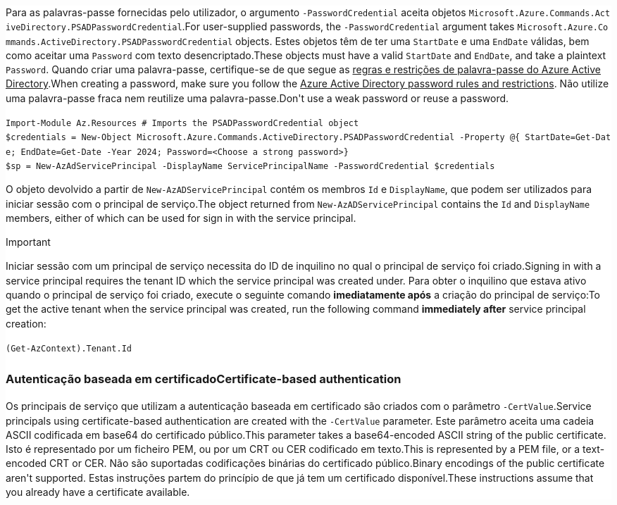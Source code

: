<span data-ttu-id="13817-123">Para as palavras-passe fornecidas pelo utilizador, o argumento `-PasswordCredential` aceita objetos `Microsoft.Azure.Commands.ActiveDirectory.PSADPasswordCredential`.</span><span class="sxs-lookup"><span data-stu-id="13817-123">For user-supplied passwords, the `-PasswordCredential` argument takes `Microsoft.Azure.Commands.ActiveDirectory.PSADPasswordCredential` objects.</span></span> <span data-ttu-id="13817-124">Estes objetos têm de ter uma `StartDate` e uma `EndDate` válidas, bem como aceitar uma `Password` com texto desencriptado.</span><span class="sxs-lookup"><span data-stu-id="13817-124">These objects must have a valid `StartDate` and `EndDate`, and take a plaintext `Password`.</span></span> <span data-ttu-id="13817-125">Quando criar uma palavra-passe, certifique-se de que segue as [regras e restrições de palavra-passe do Azure Active Directory](/azure/active-directory/active-directory-passwords-policy).</span><span class="sxs-lookup"><span data-stu-id="13817-125">When creating a password, make sure you follow the [Azure Active Directory password rules and restrictions](/azure/active-directory/active-directory-passwords-policy).</span></span> <span data-ttu-id="13817-126">Não utilize uma palavra-passe fraca nem reutilize uma palavra-passe.</span><span class="sxs-lookup"><span data-stu-id="13817-126">Don't use a weak password or reuse a password.</span></span>

```azurepowershell-interactive
Import-Module Az.Resources # Imports the PSADPasswordCredential object
$credentials = New-Object Microsoft.Azure.Commands.ActiveDirectory.PSADPasswordCredential -Property @{ StartDate=Get-Date; EndDate=Get-Date -Year 2024; Password=<Choose a strong password>}
$sp = New-AzAdServicePrincipal -DisplayName ServicePrincipalName -PasswordCredential $credentials
```

<span data-ttu-id="13817-127">O objeto devolvido a partir de `New-AzADServicePrincipal` contém os membros `Id` e `DisplayName`, que podem ser utilizados para iniciar sessão com o principal de serviço.</span><span class="sxs-lookup"><span data-stu-id="13817-127">The object returned from `New-AzADServicePrincipal` contains the `Id` and `DisplayName` members, either of which can be used for sign in with the service principal.</span></span>

> [!IMPORTANT]
>
> <span data-ttu-id="13817-128">Iniciar sessão com um principal de serviço necessita do ID de inquilino no qual o principal de serviço foi criado.</span><span class="sxs-lookup"><span data-stu-id="13817-128">Signing in with a service principal requires the tenant ID which the service principal was created under.</span></span> <span data-ttu-id="13817-129">Para obter o inquilino que estava ativo quando o principal de serviço foi criado, execute o seguinte comando __imediatamente após__ a criação do principal de serviço:</span><span class="sxs-lookup"><span data-stu-id="13817-129">To get the active tenant when the service principal was created, run the following command __immediately after__ service principal creation:</span></span>
>
> ```azurepowershell-interactive
> (Get-AzContext).Tenant.Id
> ```

### <a name="certificate-based-authentication"></a><span data-ttu-id="13817-130">Autenticação baseada em certificado</span><span class="sxs-lookup"><span data-stu-id="13817-130">Certificate-based authentication</span></span>

<span data-ttu-id="13817-131">Os principais de serviço que utilizam a autenticação baseada em certificado são criados com o parâmetro `-CertValue`.</span><span class="sxs-lookup"><span data-stu-id="13817-131">Service principals using certificate-based authentication are created with the `-CertValue` parameter.</span></span> <span data-ttu-id="13817-132">Este parâmetro aceita uma cadeia ASCII codificada em base64 do certificado público.</span><span class="sxs-lookup"><span data-stu-id="13817-132">This parameter takes a base64-encoded ASCII string of the public certificate.</span></span> <span data-ttu-id="13817-133">Isto é representado por um ficheiro PEM, ou por um CRT ou CER codificado em texto.</span><span class="sxs-lookup"><span data-stu-id="13817-133">This is represented by a PEM file, or a text-encoded CRT or CER.</span></span> <span data-ttu-id="13817-134">Não são suportadas codificações binárias do certificado público.</span><span class="sxs-lookup"><span data-stu-id="13817-134">Binary encodings of the public certificate aren't supported.</span></span> <span data-ttu-id="13817-135">Estas instruções partem do princípio de que já tem um certificado disponível.</span><span class="sxs-lookup"><span data-stu-id="13817-135">These instructions assume that you already have a certificate available.</span></span>
